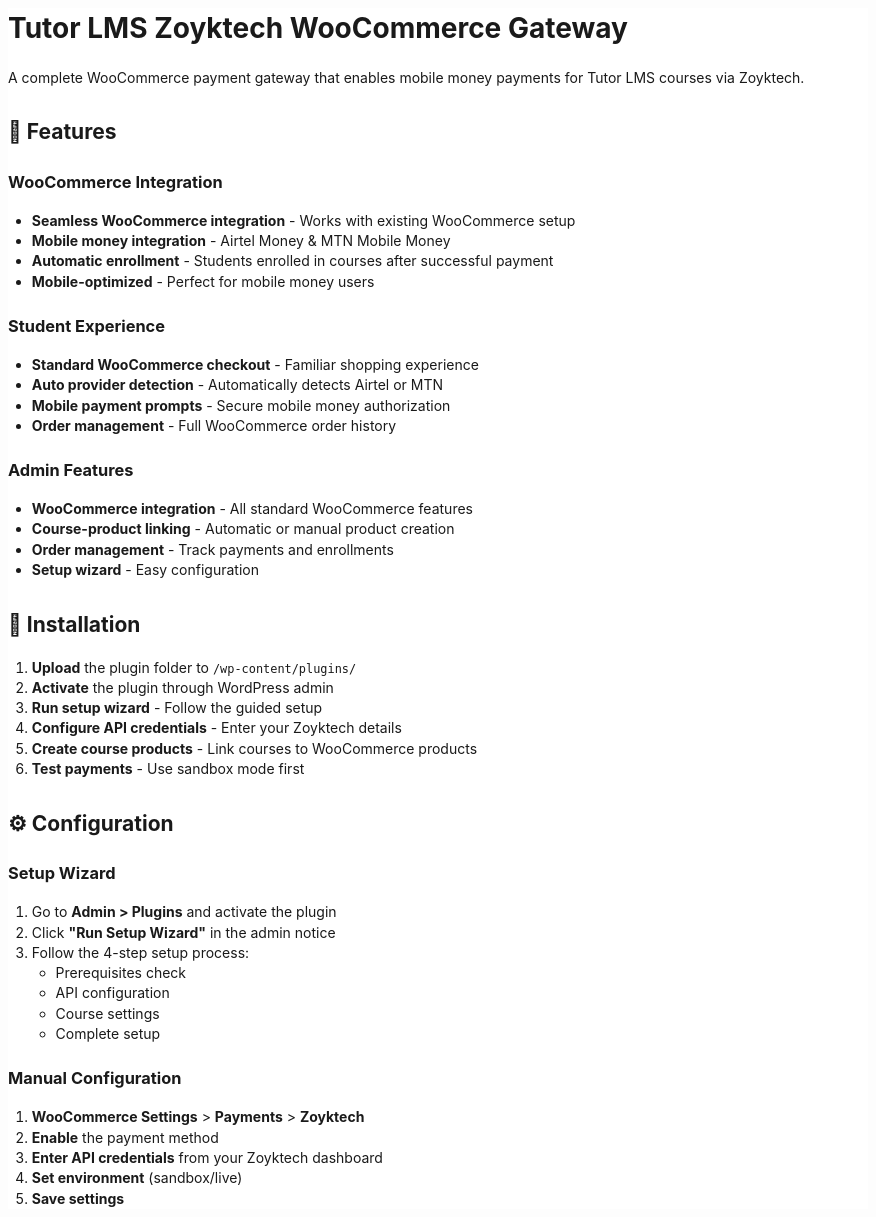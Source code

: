 # Tutor LMS Zoyktech WooCommerce Gateway

A complete WooCommerce payment gateway that enables mobile money payments for Tutor LMS courses via Zoyktech.

## 🎯 Features

### **WooCommerce Integration**
- **Seamless WooCommerce integration** - Works with existing WooCommerce setup
- **Mobile money integration** - Airtel Money & MTN Mobile Money
- **Automatic enrollment** - Students enrolled in courses after successful payment
- **Mobile-optimized** - Perfect for mobile money users

### **Student Experience**
- **Standard WooCommerce checkout** - Familiar shopping experience
- **Auto provider detection** - Automatically detects Airtel or MTN
- **Mobile payment prompts** - Secure mobile money authorization
- **Order management** - Full WooCommerce order history

### **Admin Features**
- **WooCommerce integration** - All standard WooCommerce features
- **Course-product linking** - Automatic or manual product creation
- **Order management** - Track payments and enrollments
- **Setup wizard** - Easy configuration

## 🚀 Installation

1. **Upload** the plugin folder to `/wp-content/plugins/`
2. **Activate** the plugin through WordPress admin
3. **Run setup wizard** - Follow the guided setup
4. **Configure API credentials** - Enter your Zoyktech details
5. **Create course products** - Link courses to WooCommerce products
6. **Test payments** - Use sandbox mode first

## ⚙️ Configuration

### **Setup Wizard**
1. Go to **Admin > Plugins** and activate the plugin
2. Click **"Run Setup Wizard"** in the admin notice
3. Follow the 4-step setup process:
   - Prerequisites check
   - API configuration
   - Course settings
   - Complete setup

### **Manual Configuration**
1. **WooCommerce Settings** > **Payments** > **Zoyktech**
2. **Enable** the payment method
3. **Enter API credentials** from your Zoyktech dashboard
4. **Set environment** (sandbox/live)
5. **Save settings**
